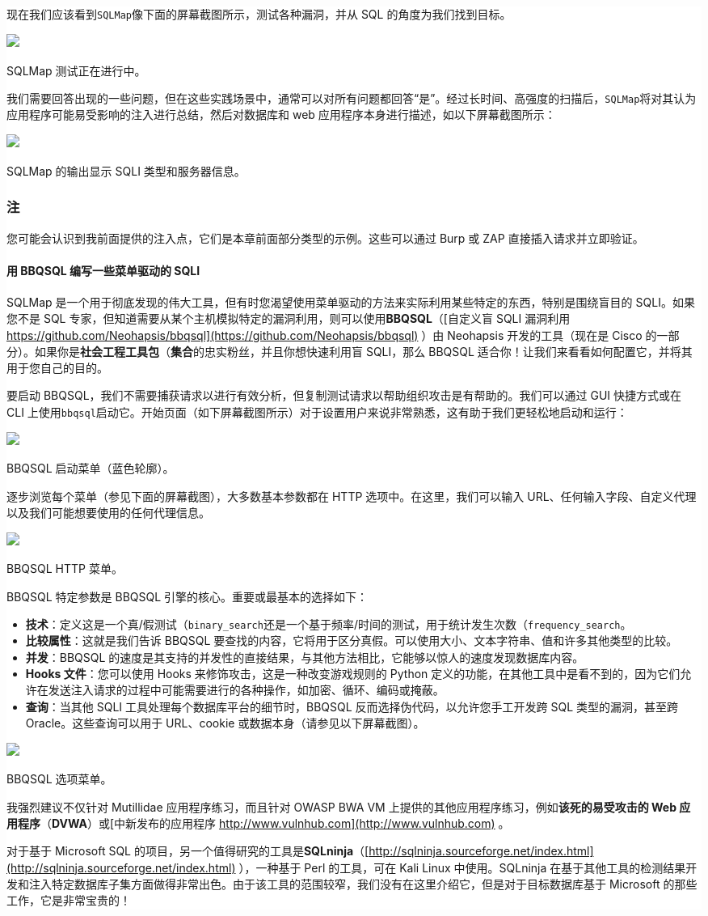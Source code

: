 现在我们应该看到`SQLMap`像下面的屏幕截图所示，测试各种漏洞，并从 SQL 的角度为我们找到目标。

![](https://www.packtpub.com/img/9781784395070/img/B03918_07_09.png)

SQLMap 测试正在进行中。

我们需要回答出现的一些问题，但在这些实践场景中，通常可以对所有问题都回答“是”。经过长时间、高强度的扫描后，`SQLMap`将对其认为应用程序可能易受影响的注入进行总结，然后对数据库和 web 应用程序本身进行描述，如以下屏幕截图所示：

![](https://www.packtpub.com/img/9781784395070/img/B03918_07_10.png)

SQLMap 的输出显示 SQLI 类型和服务器信息。

### 注

您可能会认识到我前面提供的注入点，它们是本章前面部分类型的示例。这些可以通过 Burp 或 ZAP 直接插入请求并立即验证。

#### 用 BBQSQL 编写一些菜单驱动的 SQLI

SQLMap 是一个用于彻底发现的伟大工具，但有时您渴望使用菜单驱动的方法来实际利用某些特定的东西，特别是围绕盲目的 SQLI。如果您不是 SQL 专家，但知道需要从某个主机模拟特定的漏洞利用，则可以使用**BBQSQL**（[自定义盲 SQLI 漏洞利用 https://github.com/Neohapsis/bbqsql](https://github.com/Neohapsis/bbqsql) ）由 Neohapsis 开发的工具（现在是 Cisco 的一部分）。如果你是**社会工程工具包**（**集合**的忠实粉丝，并且你想快速利用盲 SQLI，那么 BBQSQL 适合你！让我们来看看如何配置它，并将其用于您自己的目的。

要启动 BBQSQL，我们不需要捕获请求以进行有效分析，但复制测试请求以帮助组织攻击是有帮助的。我们可以通过 GUI 快捷方式或在 CLI 上使用`bbqsql`启动它。开始页面（如下屏幕截图所示）对于设置用户来说非常熟悉，这有助于我们更轻松地启动和运行：

![](https://www.packtpub.com/img/9781784395070/img/B03918_07_11.png)

BBQSQL 启动菜单（蓝色轮廓）。

逐步浏览每个菜单（参见下面的屏幕截图），大多数基本参数都在 HTTP 选项中。在这里，我们可以输入 URL、任何输入字段、自定义代理以及我们可能想要使用的任何代理信息。

![](https://www.packtpub.com/img/9781784395070/img/B03918_07_12.png)

BBQSQL HTTP 菜单。

BBQSQL 特定参数是 BBQSQL 引擎的核心。重要或最基本的选择如下：

*   **技术**：定义这是一个真/假测试（`binary_search`还是一个基于频率/时间的测试，用于统计发生次数（`frequency_search`。
*   **比较属性**：这就是我们告诉 BBQSQL 要查找的内容，它将用于区分真假。可以使用大小、文本字符串、值和许多其他类型的比较。
*   **并发**：BBQSQL 的速度是其支持的并发性的直接结果，与其他方法相比，它能够以惊人的速度发现数据库内容。
*   **Hooks 文件**：您可以使用 Hooks 来修饰攻击，这是一种改变游戏规则的 Python 定义的功能，在其他工具中是看不到的，因为它们允许在发送注入请求的过程中可能需要进行的各种操作，如加密、循环、编码或掩蔽。
*   **查询**：当其他 SQLI 工具处理每个数据库平台的细节时，BBQSQL 反而选择伪代码，以允许您手工开发跨 SQL 类型的漏洞，甚至跨 Oracle。这些查询可以用于 URL、cookie 或数据本身（请参见以下屏幕截图）。

![](https://www.packtpub.com/img/9781784395070/img/B03918_07_13.png)

BBQSQL 选项菜单。

我强烈建议不仅针对 Mutillidae 应用程序练习，而且针对 OWASP BWA VM 上提供的其他应用程序练习，例如**该死的易受攻击的 Web 应用程序**（**DVWA**）或[中新发布的应用程序 http://www.vulnhub.com](http://www.vulnhub.com) 。

对于基于 Microsoft SQL 的项目，另一个值得研究的工具是**SQLninja**（[http://sqlninja.sourceforge.net/index.html](http://sqlninja.sourceforge.net/index.html) ），一种基于 Perl 的工具，可在 Kali Linux 中使用。SQLninja 在基于其他工具的检测结果开发和注入特定数据库子集方面做得非常出色。由于该工具的范围较窄，我们没有在这里介绍它，但是对于目标数据库基于 Microsoft 的那些工作，它是非常宝贵的！
